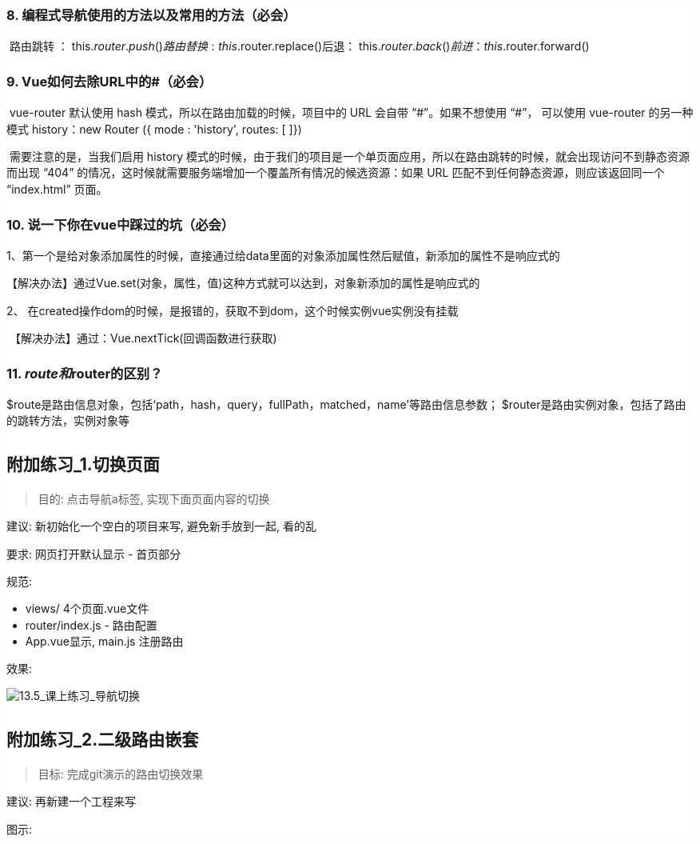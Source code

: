 ### 8. 编程式导航使用的方法以及常用的方法（必会）

​    路由跳转 ： this.$router.push()
​    路由替换 : this.$router.replace()
​    后退： this.$router.back()
​    前进 ：this.$router.forward()

### 9. Vue如何去除URL中的#（必会）

​    vue-router 默认使用 hash 模式，所以在路由加载的时候，项目中的 URL 会自带 “#”。如果不想使用 “#”， 可以使用 vue-router 的另一种模式 history：new Router ({ mode : 'history', routes: [ ]})

​    需要注意的是，当我们启用 history 模式的时候，由于我们的项目是一个单页面应用，所以在路由跳转的时候，就会出现访问不到静态资源而出现 “404” 的情况，这时候就需要服务端增加一个覆盖所有情况的候选资源：如果 URL 匹配不到任何静态资源，则应该返回同一个 “index.html” 页面。

### 10. 说一下你在vue中踩过的坑（必会）

​    1、第一个是给对象添加属性的时候，直接通过给data里面的对象添加属性然后赋值，新添加的属性不是响应式的

​    【解决办法】通过Vue.set(对象，属性，值)这种方式就可以达到，对象新添加的属性是响应式的

2、 在created操作dom的时候，是报错的，获取不到dom，这个时候实例vue实例没有挂载

​    【解决办法】通过：Vue.nextTick(回调函数进行获取)

### 11. **$route和$router的区别？**

$route是路由信息对象，包括‘path，hash，query，fullPath，matched，name’等路由信息参数；
$router是路由实例对象，包括了路由的跳转方法，实例对象等

## 附加练习_1.切换页面

> 目的: 点击导航a标签, 实现下面页面内容的切换

建议: 新初始化一个空白的项目来写, 避免新手放到一起, 看的乱

要求: 网页打开默认显示 - 首页部分

规范: 

* views/ 4个页面.vue文件
* router/index.js - 路由配置
* App.vue显示, main.js 注册路由

效果:

![13.5_课上练习_导航切换](images/13.5_课上练习_导航切换.gif)



## 附加练习_2.二级路由嵌套

> 目标: 完成git演示的路由切换效果

建议: 再新建一个工程来写

图示:


   [Button.name]: Button